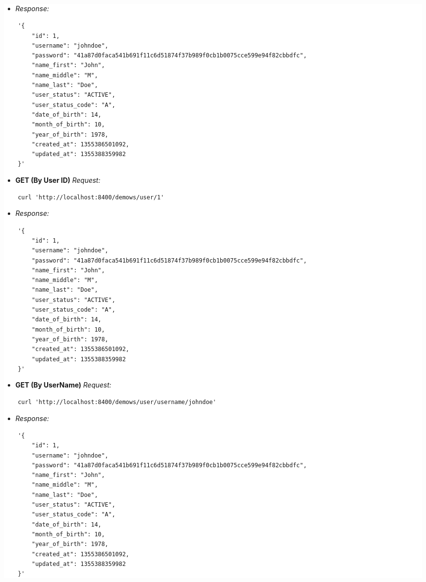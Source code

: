 * _Response:_
```
	'{
		"id": 1,
		"username": "johndoe",
		"password": "41a87d0faca541b691f11c6d51874f37b989f0cb1b0075cce599e94f82cbbdfc",
		"name_first": "John",
		"name_middle": "M",
		"name_last": "Doe",
		"user_status": "ACTIVE",
		"user_status_code": "A",
		"date_of_birth": 14,
		"month_of_birth": 10,
		"year_of_birth": 1978,
		"created_at": 1355386501092,
		"updated_at": 1355388359982
	}'
```

* __GET (By User ID)__ _Request:_
```
	curl 'http://localhost:8400/demows/user/1'
```

* _Response:_
```
	'{
		"id": 1,
		"username": "johndoe",
		"password": "41a87d0faca541b691f11c6d51874f37b989f0cb1b0075cce599e94f82cbbdfc",
		"name_first": "John",
		"name_middle": "M",
		"name_last": "Doe",
		"user_status": "ACTIVE",
		"user_status_code": "A",
		"date_of_birth": 14,
		"month_of_birth": 10,
		"year_of_birth": 1978,
		"created_at": 1355386501092,
		"updated_at": 1355388359982
	}'
```

* __GET (By UserName)__ _Request:_
```
	curl 'http://localhost:8400/demows/user/username/johndoe'
```

* _Response:_
```
	'{
		"id": 1,
		"username": "johndoe",
		"password": "41a87d0faca541b691f11c6d51874f37b989f0cb1b0075cce599e94f82cbbdfc",
		"name_first": "John",
		"name_middle": "M",
		"name_last": "Doe",
		"user_status": "ACTIVE",
		"user_status_code": "A",
		"date_of_birth": 14,
		"month_of_birth": 10,
		"year_of_birth": 1978,
		"created_at": 1355386501092,
		"updated_at": 1355388359982
	}'
```
